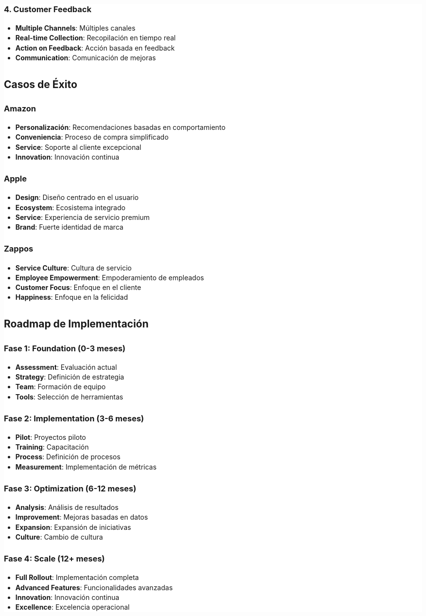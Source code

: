 ### 4. Customer Feedback
- **Multiple Channels**: Múltiples canales
- **Real-time Collection**: Recopilación en tiempo real
- **Action on Feedback**: Acción basada en feedback
- **Communication**: Comunicación de mejoras

## Casos de Éxito

### Amazon
- **Personalización**: Recomendaciones basadas en comportamiento
- **Conveniencia**: Proceso de compra simplificado
- **Service**: Soporte al cliente excepcional
- **Innovation**: Innovación continua

### Apple
- **Design**: Diseño centrado en el usuario
- **Ecosystem**: Ecosistema integrado
- **Service**: Experiencia de servicio premium
- **Brand**: Fuerte identidad de marca

### Zappos
- **Service Culture**: Cultura de servicio
- **Employee Empowerment**: Empoderamiento de empleados
- **Customer Focus**: Enfoque en el cliente
- **Happiness**: Enfoque en la felicidad

## Roadmap de Implementación

### Fase 1: Foundation (0-3 meses)
- **Assessment**: Evaluación actual
- **Strategy**: Definición de estrategia
- **Team**: Formación de equipo
- **Tools**: Selección de herramientas

### Fase 2: Implementation (3-6 meses)
- **Pilot**: Proyectos piloto
- **Training**: Capacitación
- **Process**: Definición de procesos
- **Measurement**: Implementación de métricas

### Fase 3: Optimization (6-12 meses)
- **Analysis**: Análisis de resultados
- **Improvement**: Mejoras basadas en datos
- **Expansion**: Expansión de iniciativas
- **Culture**: Cambio de cultura

### Fase 4: Scale (12+ meses)
- **Full Rollout**: Implementación completa
- **Advanced Features**: Funcionalidades avanzadas
- **Innovation**: Innovación continua
- **Excellence**: Excelencia operacional
